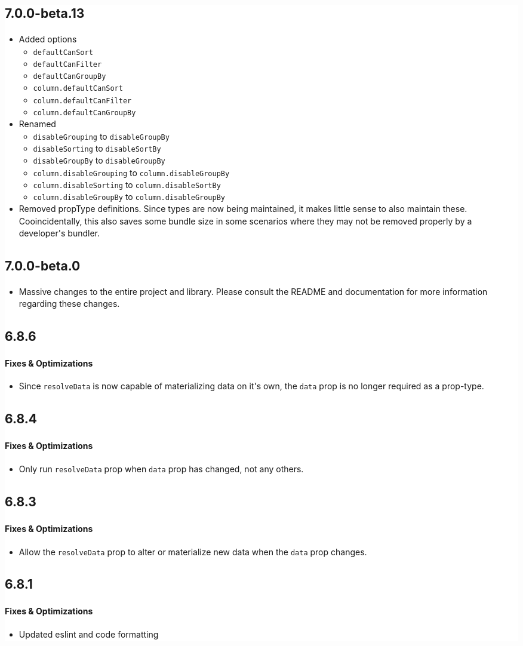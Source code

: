 ## 7.0.0-beta.13

- Added options
  - `defaultCanSort`
  - `defaultCanFilter`
  - `defaultCanGroupBy`
  - `column.defaultCanSort`
  - `column.defaultCanFilter`
  - `column.defaultCanGroupBy`
- Renamed
  - `disableGrouping` to `disableGroupBy`
  - `disableSorting` to `disableSortBy`
  - `disableGroupBy` to `disableGroupBy`
  - `column.disableGrouping` to `column.disableGroupBy`
  - `column.disableSorting` to `column.disableSortBy`
  - `column.disableGroupBy` to `column.disableGroupBy`
- Removed propType definitions. Since types are now being maintained, it makes little sense to also maintain these. Cooincidentally, this also saves some bundle size in some scenarios where they may not be removed properly by a developer's bundler.

## 7.0.0-beta.0

- Massive changes to the entire project and library. Please consult the README and documentation for more information regarding these changes.

## 6.8.6

#### Fixes & Optimizations

- Since `resolveData` is now capable of materializing data on it's own, the `data` prop is no longer required as a prop-type.

## 6.8.4

#### Fixes & Optimizations

- Only run `resolveData` prop when `data` prop has changed, not any others.

## 6.8.3

#### Fixes & Optimizations

- Allow the `resolveData` prop to alter or materialize new data when the `data` prop changes.

## 6.8.1

#### Fixes & Optimizations

- Updated eslint and code formatting
